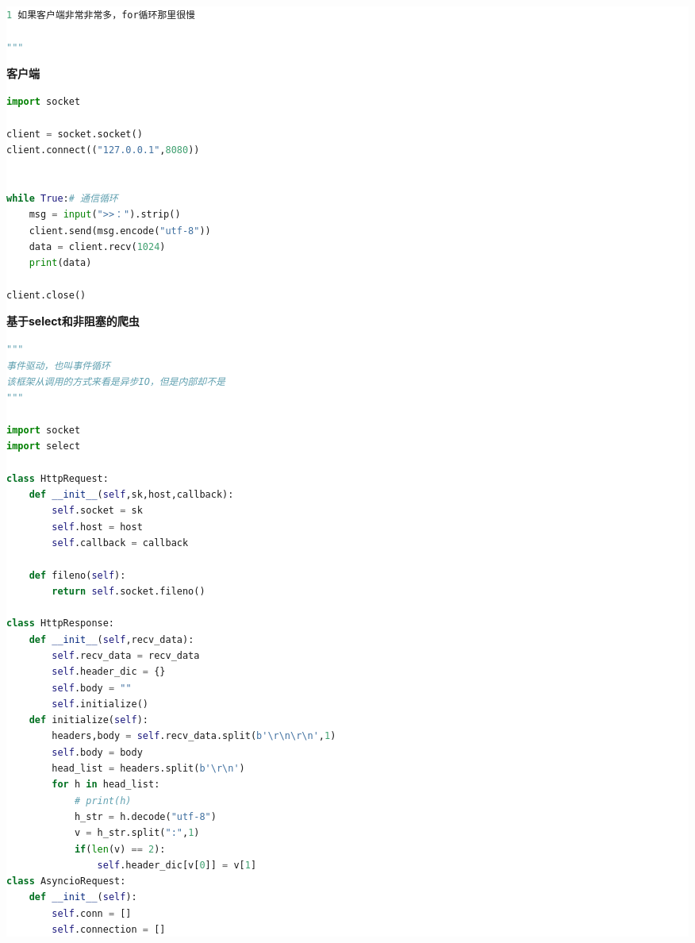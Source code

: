 ```python
1 如果客户端非常非常多，for循环那里很慢

"""
```

**客户端**

```python
import socket

client = socket.socket()
client.connect(("127.0.0.1",8080))


while True:# 通信循环
    msg = input(">>：").strip()
    client.send(msg.encode("utf-8"))
    data = client.recv(1024)
    print(data)

client.close()


```

**基于select和非阻塞的爬虫**

```python
"""
事件驱动，也叫事件循环
该框架从调用的方式来看是异步IO，但是内部却不是
"""

import socket
import select

class HttpRequest:
    def __init__(self,sk,host,callback):
        self.socket = sk
        self.host = host
        self.callback = callback

    def fileno(self):
        return self.socket.fileno()

class HttpResponse:
    def __init__(self,recv_data):
        self.recv_data = recv_data
        self.header_dic = {}
        self.body = ""
        self.initialize()
    def initialize(self):
        headers,body = self.recv_data.split(b'\r\n\r\n',1)
        self.body = body
        head_list = headers.split(b'\r\n')
        for h in head_list:
            # print(h)
            h_str = h.decode("utf-8")
            v = h_str.split(":",1)
            if(len(v) == 2):
                self.header_dic[v[0]] = v[1]
class AsyncioRequest:
    def __init__(self):
        self.conn = []
        self.connection = []
```